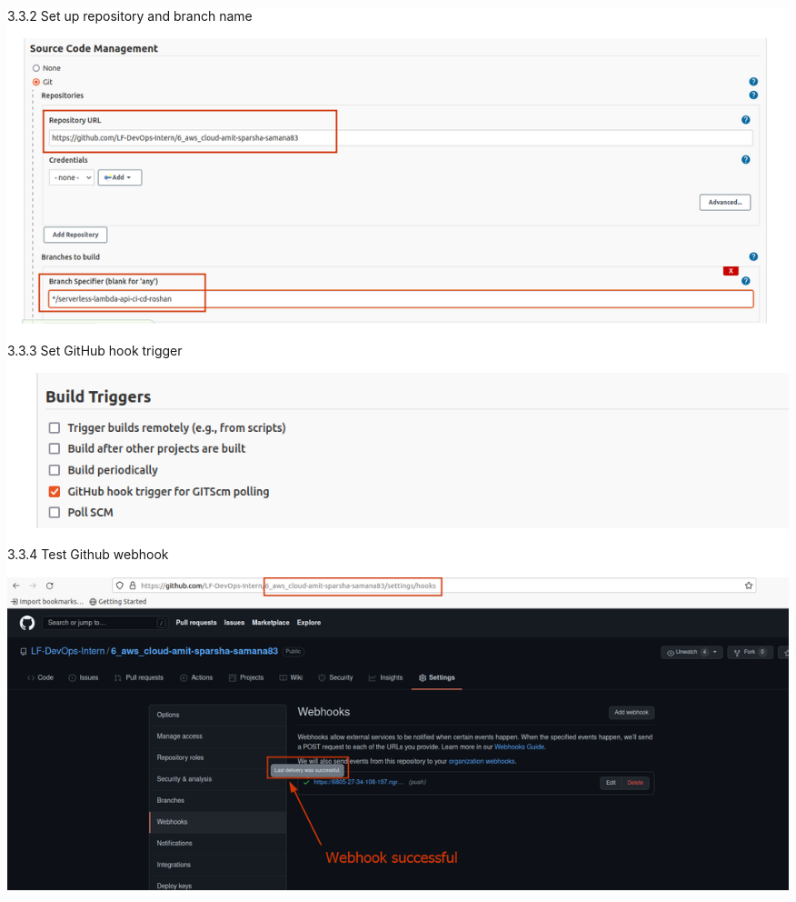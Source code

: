 3.3.2 Set up repository and branch name

![Untitled](images/Untitled%206.png)

3.3.3 Set GitHub hook trigger

![Untitled](images/Untitled%207.png)

3.3.4 Test Github webhook

![Untitled](images/Untitled%208.png)
